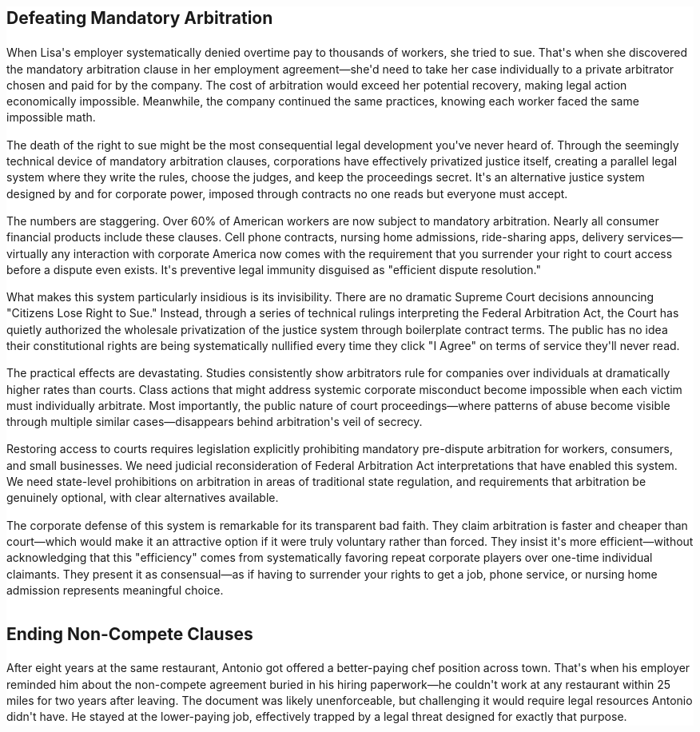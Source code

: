 ## Defeating Mandatory Arbitration

When Lisa's employer systematically denied overtime pay to thousands of workers, she tried to sue. That's when she discovered the mandatory arbitration clause in her employment agreement—she'd need to take her case individually to a private arbitrator chosen and paid for by the company. The cost of arbitration would exceed her potential recovery, making legal action economically impossible. Meanwhile, the company continued the same practices, knowing each worker faced the same impossible math.

The death of the right to sue might be the most consequential legal development you've never heard of. Through the seemingly technical device of mandatory arbitration clauses, corporations have effectively privatized justice itself, creating a parallel legal system where they write the rules, choose the judges, and keep the proceedings secret. It's an alternative justice system designed by and for corporate power, imposed through contracts no one reads but everyone must accept.

The numbers are staggering. Over 60% of American workers are now subject to mandatory arbitration. Nearly all consumer financial products include these clauses. Cell phone contracts, nursing home admissions, ride-sharing apps, delivery services—virtually any interaction with corporate America now comes with the requirement that you surrender your right to court access before a dispute even exists. It's preventive legal immunity disguised as "efficient dispute resolution."

What makes this system particularly insidious is its invisibility. There are no dramatic Supreme Court decisions announcing "Citizens Lose Right to Sue." Instead, through a series of technical rulings interpreting the Federal Arbitration Act, the Court has quietly authorized the wholesale privatization of the justice system through boilerplate contract terms. The public has no idea their constitutional rights are being systematically nullified every time they click "I Agree" on terms of service they'll never read.

The practical effects are devastating. Studies consistently show arbitrators rule for companies over individuals at dramatically higher rates than courts. Class actions that might address systemic corporate misconduct become impossible when each victim must individually arbitrate. Most importantly, the public nature of court proceedings—where patterns of abuse become visible through multiple similar cases—disappears behind arbitration's veil of secrecy.

Restoring access to courts requires legislation explicitly prohibiting mandatory pre-dispute arbitration for workers, consumers, and small businesses. We need judicial reconsideration of Federal Arbitration Act interpretations that have enabled this system. We need state-level prohibitions on arbitration in areas of traditional state regulation, and requirements that arbitration be genuinely optional, with clear alternatives available.

The corporate defense of this system is remarkable for its transparent bad faith. They claim arbitration is faster and cheaper than court—which would make it an attractive option if it were truly voluntary rather than forced. They insist it's more efficient—without acknowledging that this "efficiency" comes from systematically favoring repeat corporate players over one-time individual claimants. They present it as consensual—as if having to surrender your rights to get a job, phone service, or nursing home admission represents meaningful choice.

## Ending Non-Compete Clauses

After eight years at the same restaurant, Antonio got offered a better-paying chef position across town. That's when his employer reminded him about the non-compete agreement buried in his hiring paperwork—he couldn't work at any restaurant within 25 miles for two years after leaving. The document was likely unenforceable, but challenging it would require legal resources Antonio didn't have. He stayed at the lower-paying job, effectively trapped by a legal threat designed for exactly that purpose.
